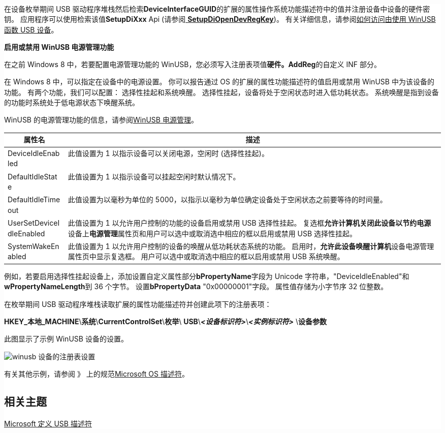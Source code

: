  

在设备枚举期间 USB 驱动程序堆栈然后检索**DeviceInterfaceGUID**的扩展的属性操作系统功能描述符中的值并注册设备中设备的硬件密钥。 应用程序可以使用检索该值**SetupDiXxx** Api (请参阅[ **SetupDiOpenDevRegKey**](https://msdn.microsoft.com/library/windows/hardware/ff552079))。 有关详细信息，请参阅[如何访问由使用 WinUSB 函数 USB 设备](using-winusb-api-to-communicate-with-a-usb-device.md)。

**启用或禁用 WinUSB 电源管理功能**

在之前 Windows 8 中，若要配置电源管理功能的 WinUSB，您必须写入注册表项值**硬件。AddReg**的自定义 INF 部分。

在 Windows 8 中，可以指定在设备中的电源设置。 你可以报告通过 OS 的扩展的属性功能描述符的值启用或禁用 WinUSB 中为该设备的功能。 有两个功能，我们可以配置： 选择性挂起和系统唤醒。 选择性挂起，设备将处于空闲状态时进入低功耗状态。 系统唤醒是指到设备的功能时系统处于低电源状态下唤醒系统。

WinUSB 的电源管理功能的信息，请参阅[WinUSB 电源管理](winusb-power-management.md)。

| 属性名            | 描述                                                                                                                                                                                                                                                                                                                               |
|--------------------------|-------------------------------------------------------------------------------------------------------------------------------------------------------------------------------------------------------------------------------------------------------------------------------------------------------------------------------------------|
| DeviceIdleEnabled        | 此值设置为 1 以指示设备可以关闭电源，空闲时 (选择性挂起)。                                                                                                                                                                                                                                          |
| DefaultIdleState         | 此值设置为 1 以指示设备可以挂起空闲时默认情况下。                                                                                                                                                                                                                                                 |
| DefaultIdleTimeout       | 此值设置为以毫秒为单位的 5000，以指示以毫秒为单位确定设备处于空闲状态之前要等待的时间量。                                                                                                                                                                                                |
| UserSetDeviceIdleEnabled | 此值设置为 1 以允许用户控制的功能的设备启用或禁用 USB 选择性挂起。 复选框**允许计算机关闭此设备以节约电源**设备上**电源管理**属性页和用户可以选中或取消选中相应的框以启用或禁用 USB 选择性挂起。 |
| SystemWakeEnabled        | 此值设置为 1 以允许用户控制的设备的唤醒从低功耗状态系统的功能。 启用时，**允许此设备唤醒计算机**设备电源管理属性页中显示复选框。 用户可以选中或取消选中相应的框以启用或禁用 USB 系统唤醒。         |

 

例如，若要启用选择性挂起设备上，添加设置自定义属性部分**bPropertyName**字段为 Unicode 字符串，"DeviceIdleEnabled"和**wPropertyNameLength**到 36 个字节。 设置**bPropertyData** "0x00000001"字段。 属性值存储为小字节序 32 位整数。

在枚举期间 USB 驱动程序堆栈读取扩展的属性功能描述符并创建此项下的注册表项：

**HKEY\_本地\_MACHINE**\\**系统**\\**CurrentControlSet**\\**枚举**\\ **USB**\\***&lt;设备标识符&gt;***\\***&lt;实例标识符&gt;***  \\**设备参数**

此图显示了示例 WinUSB 设备的设置。

![winusb 设备的注册表设置](images/winusb-device-reg.png)

有关其他示例，请参阅 》 上的规范[Microsoft OS 描述符](microsoft-defined-usb-descriptors.md)。

## <a name="related-topics"></a>相关主题
[Microsoft 定义 USB 描述符](microsoft-defined-usb-descriptors.md)  



